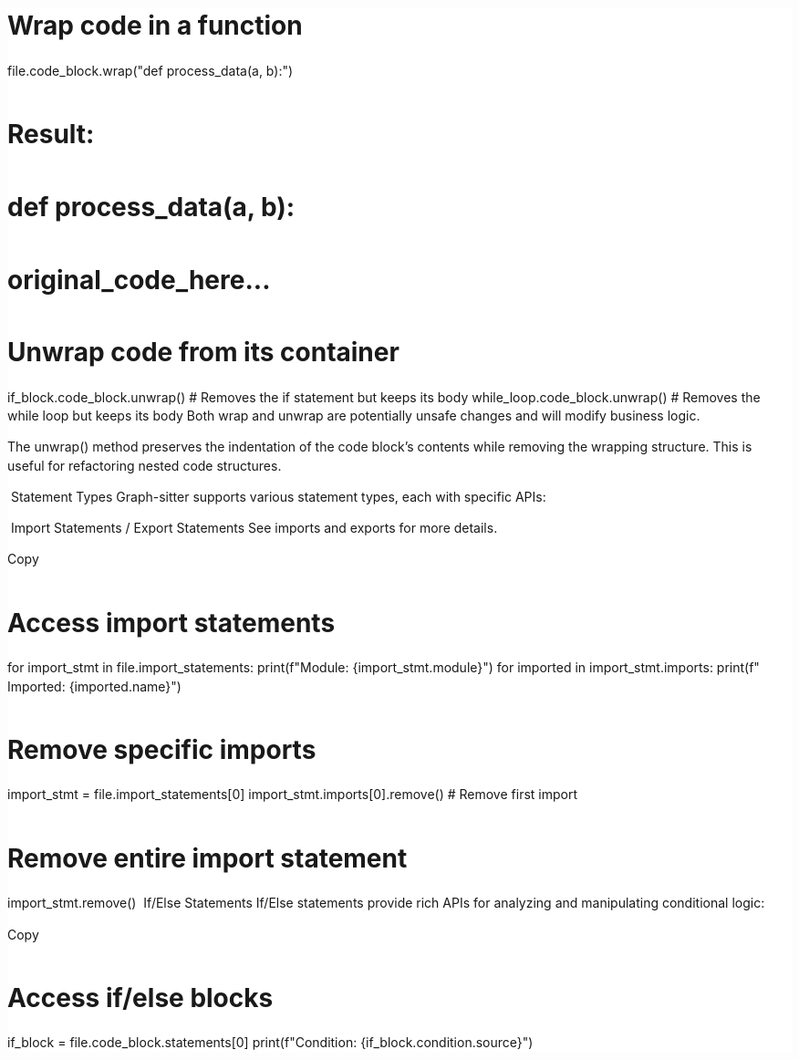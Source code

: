 # Wrap code in a function
file.code_block.wrap("def process_data(a, b):")
# Result:
#   def process_data(a, b):
#       original_code_here...

# Unwrap code from its container
if_block.code_block.unwrap()  # Removes the if statement but keeps its body
while_loop.code_block.unwrap()  # Removes the while loop but keeps its body
Both wrap and unwrap are potentially unsafe changes and will modify business logic.

The unwrap() method preserves the indentation of the code block’s contents while removing the wrapping structure. This is useful for refactoring nested code structures.

​
Statement Types
Graph-sitter supports various statement types, each with specific APIs:

​
Import Statements / Export Statements
See imports and exports for more details.


Copy
# Access import statements
for import_stmt in file.import_statements:
    print(f"Module: {import_stmt.module}")
    for imported in import_stmt.imports:
        print(f"  Imported: {imported.name}")

# Remove specific imports
import_stmt = file.import_statements[0]
import_stmt.imports[0].remove()  # Remove first import

# Remove entire import statement
import_stmt.remove()
​
If/Else Statements
If/Else statements provide rich APIs for analyzing and manipulating conditional logic:


Copy
# Access if/else blocks
if_block = file.code_block.statements[0]
print(f"Condition: {if_block.condition.source}")
